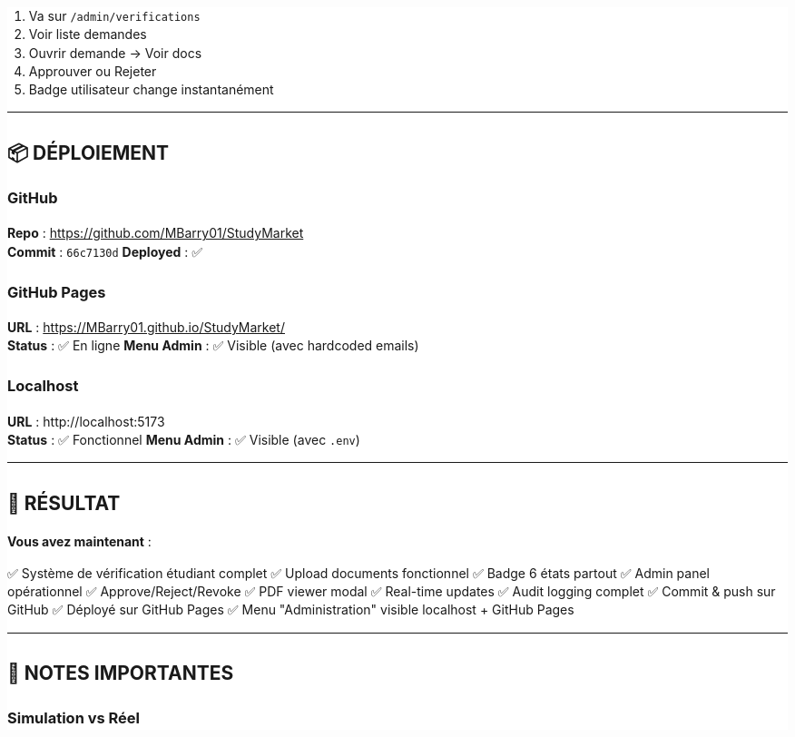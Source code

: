 1. Va sur `/admin/verifications`
2. Voir liste demandes
3. Ouvrir demande → Voir docs
4. Approuver ou Rejeter
5. Badge utilisateur change instantanément

---

## 📦 DÉPLOIEMENT

### GitHub

**Repo** : https://github.com/MBarry01/StudyMarket  
**Commit** : `66c7130d`
**Deployed** : ✅

### GitHub Pages

**URL** : https://MBarry01.github.io/StudyMarket/  
**Status** : ✅ En ligne
**Menu Admin** : ✅ Visible (avec hardcoded emails)

### Localhost

**URL** : http://localhost:5173  
**Status** : ✅ Fonctionnel
**Menu Admin** : ✅ Visible (avec `.env`)

---

## 🎊 RÉSULTAT

**Vous avez maintenant** :

✅ Système de vérification étudiant complet
✅ Upload documents fonctionnel
✅ Badge 6 états partout
✅ Admin panel opérationnel
✅ Approve/Reject/Revoke
✅ PDF viewer modal
✅ Real-time updates
✅ Audit logging complet
✅ Commit & push sur GitHub
✅ Déployé sur GitHub Pages
✅ Menu "Administration" visible localhost + GitHub Pages

---

## 📝 NOTES IMPORTANTES

### Simulation vs Réel
